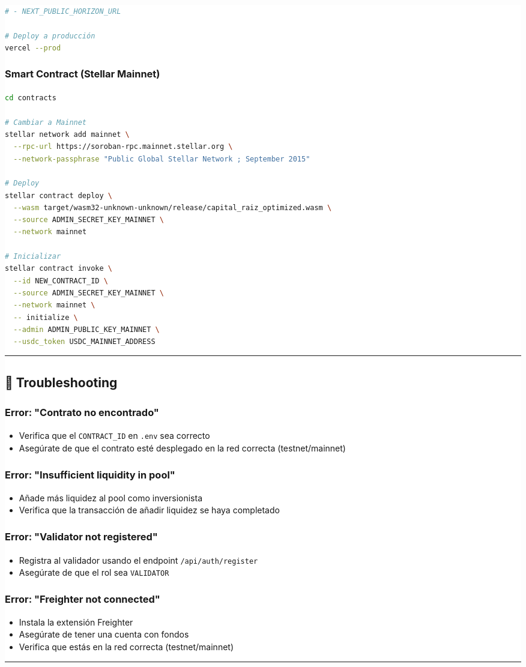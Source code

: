 ```bash
# - NEXT_PUBLIC_HORIZON_URL

# Deploy a producción
vercel --prod
```

### Smart Contract (Stellar Mainnet)

```bash
cd contracts

# Cambiar a Mainnet
stellar network add mainnet \
  --rpc-url https://soroban-rpc.mainnet.stellar.org \
  --network-passphrase "Public Global Stellar Network ; September 2015"

# Deploy
stellar contract deploy \
  --wasm target/wasm32-unknown-unknown/release/capital_raiz_optimized.wasm \
  --source ADMIN_SECRET_KEY_MAINNET \
  --network mainnet

# Inicializar
stellar contract invoke \
  --id NEW_CONTRACT_ID \
  --source ADMIN_SECRET_KEY_MAINNET \
  --network mainnet \
  -- initialize \
  --admin ADMIN_PUBLIC_KEY_MAINNET \
  --usdc_token USDC_MAINNET_ADDRESS
```

---

## 🔧 Troubleshooting

### Error: "Contrato no encontrado"
- Verifica que el `CONTRACT_ID` en `.env` sea correcto
- Asegúrate de que el contrato esté desplegado en la red correcta (testnet/mainnet)

### Error: "Insufficient liquidity in pool"
- Añade más liquidez al pool como inversionista
- Verifica que la transacción de añadir liquidez se haya completado

### Error: "Validator not registered"
- Registra al validador usando el endpoint `/api/auth/register`
- Asegúrate de que el rol sea `VALIDATOR`

### Error: "Freighter not connected"
- Instala la extensión Freighter
- Asegúrate de tener una cuenta con fondos
- Verifica que estás en la red correcta (testnet/mainnet)

---